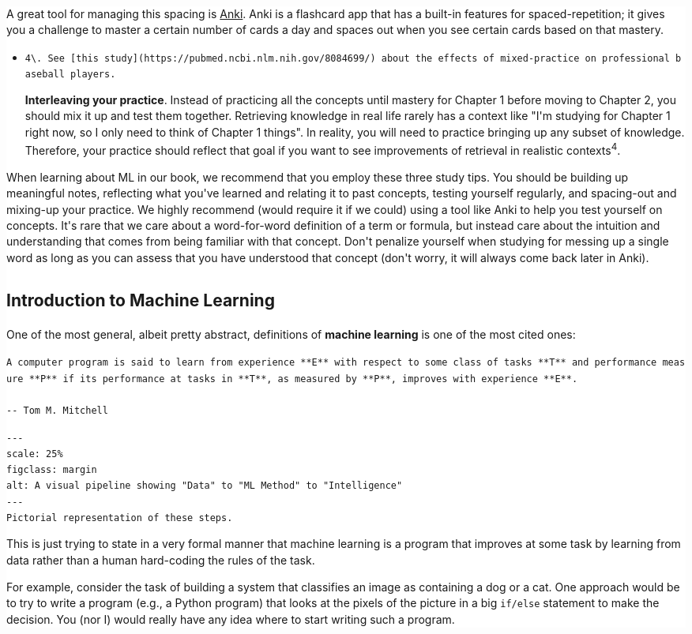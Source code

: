   A great tool for managing this spacing is [Anki](https://apps.ankiweb.net/). Anki is a flashcard app that has a built-in features for spaced-repetition; it gives you a challenge to master a certain number of cards a day and spaces out when you see certain cards based on that mastery.

* ```{margin}
  4\. See [this study](https://pubmed.ncbi.nlm.nih.gov/8084699/) about the effects of mixed-practice on professional baseball players.
  ```

  **Interleaving your practice**. Instead of practicing all the concepts until mastery for Chapter 1 before moving to Chapter 2, you should mix it up and test them together. Retrieving knowledge in real life rarely has a context like "I'm studying for Chapter 1 right now, so I only need to think of Chapter 1 things". In reality, you will need to practice bringing up any subset of knowledge. Therefore, your practice should reflect that goal if you want to see improvements of retrieval in realistic contexts<sup>4</sup>.

When learning about ML in our book, we recommend that you employ these three study tips. You should be building up meaningful notes, reflecting what you've learned and relating it to past concepts, testing yourself regularly, and spacing-out and mixing-up your practice. We highly recommend (would require it if we could) using a tool like Anki to help you test yourself on concepts. It's rare that we care about a word-for-word definition of a term or formula, but instead care about the intuition and understanding that comes from being familiar with that concept. Don't penalize yourself when studying for messing up a single word as long as you can assess that you have understood that concept (don't worry, it will always come back later in Anki).


## Introduction to Machine Learning

One of the most general, albeit pretty abstract, definitions of **machine learning** is one of the most cited ones:

```{epigraph}
A computer program is said to learn from experience **E** with respect to some class of tasks **T** and performance measure **P** if its performance at tasks in **T**, as measured by **P**, improves with experience **E**.

-- Tom M. Mitchell
```

```{figure} ml-steps.png
---
scale: 25%
figclass: margin
alt: A visual pipeline showing "Data" to "ML Method" to "Intelligence"
---
Pictorial representation of these steps.
```

This is just trying to state in a very formal manner that machine learning is a program that improves at some task by learning from data rather than a human hard-coding the rules of the task.

For example, consider the task of building a system that classifies an image as containing a dog or a cat. One approach would be to try to write a program (e.g., a Python program) that looks at the pixels of the picture in a big `if/else` statement to make the decision. You (nor I) would really have any idea where to start writing such a program.
